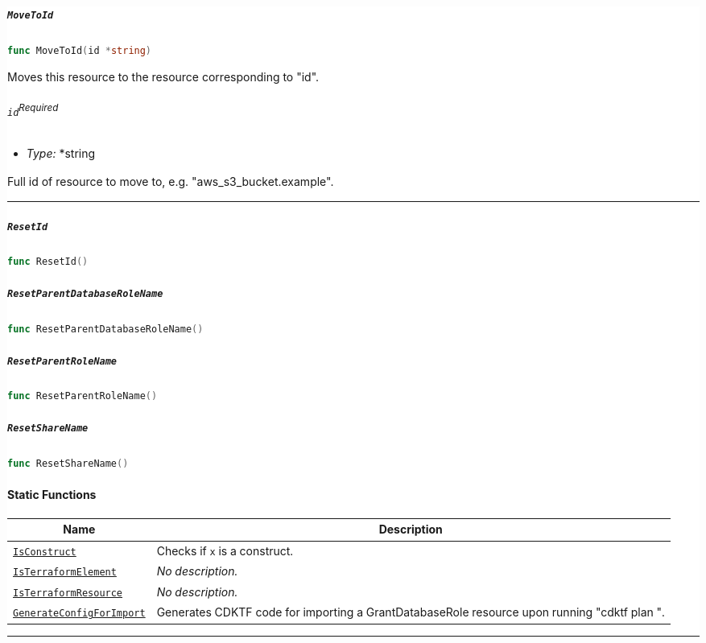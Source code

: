 
##### `MoveToId` <a name="MoveToId" id="@cdktf/provider-snowflake.grantDatabaseRole.GrantDatabaseRole.moveToId"></a>

```go
func MoveToId(id *string)
```

Moves this resource to the resource corresponding to "id".

###### `id`<sup>Required</sup> <a name="id" id="@cdktf/provider-snowflake.grantDatabaseRole.GrantDatabaseRole.moveToId.parameter.id"></a>

- *Type:* *string

Full id of resource to move to, e.g. "aws_s3_bucket.example".

---

##### `ResetId` <a name="ResetId" id="@cdktf/provider-snowflake.grantDatabaseRole.GrantDatabaseRole.resetId"></a>

```go
func ResetId()
```

##### `ResetParentDatabaseRoleName` <a name="ResetParentDatabaseRoleName" id="@cdktf/provider-snowflake.grantDatabaseRole.GrantDatabaseRole.resetParentDatabaseRoleName"></a>

```go
func ResetParentDatabaseRoleName()
```

##### `ResetParentRoleName` <a name="ResetParentRoleName" id="@cdktf/provider-snowflake.grantDatabaseRole.GrantDatabaseRole.resetParentRoleName"></a>

```go
func ResetParentRoleName()
```

##### `ResetShareName` <a name="ResetShareName" id="@cdktf/provider-snowflake.grantDatabaseRole.GrantDatabaseRole.resetShareName"></a>

```go
func ResetShareName()
```

#### Static Functions <a name="Static Functions" id="Static Functions"></a>

| **Name** | **Description** |
| --- | --- |
| <code><a href="#@cdktf/provider-snowflake.grantDatabaseRole.GrantDatabaseRole.isConstruct">IsConstruct</a></code> | Checks if `x` is a construct. |
| <code><a href="#@cdktf/provider-snowflake.grantDatabaseRole.GrantDatabaseRole.isTerraformElement">IsTerraformElement</a></code> | *No description.* |
| <code><a href="#@cdktf/provider-snowflake.grantDatabaseRole.GrantDatabaseRole.isTerraformResource">IsTerraformResource</a></code> | *No description.* |
| <code><a href="#@cdktf/provider-snowflake.grantDatabaseRole.GrantDatabaseRole.generateConfigForImport">GenerateConfigForImport</a></code> | Generates CDKTF code for importing a GrantDatabaseRole resource upon running "cdktf plan <stack-name>". |

---